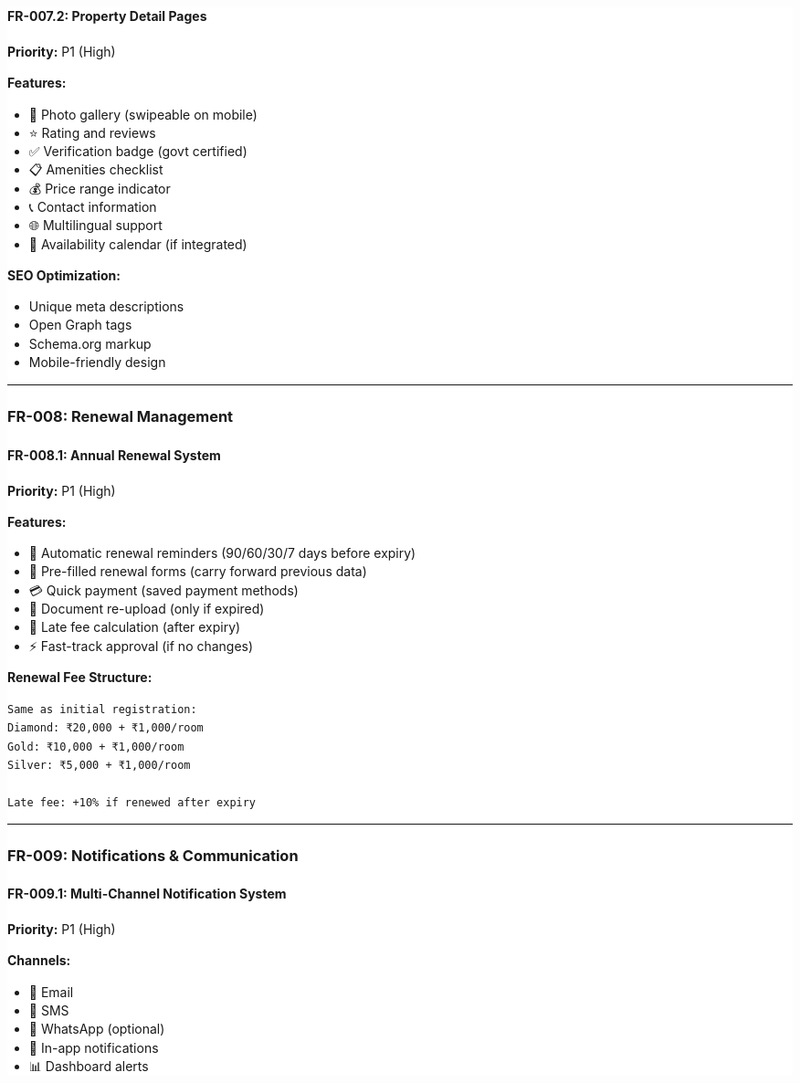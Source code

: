 
#### FR-007.2: Property Detail Pages
**Priority:** P1 (High)

**Features:**
- 📸 Photo gallery (swipeable on mobile)
- ⭐ Rating and reviews
- ✅ Verification badge (govt certified)
- 📋 Amenities checklist
- 💰 Price range indicator
- 📞 Contact information
- 🌐 Multilingual support
- 📅 Availability calendar (if integrated)

**SEO Optimization:**
- Unique meta descriptions
- Open Graph tags
- Schema.org markup
- Mobile-friendly design

---

### FR-008: Renewal Management

#### FR-008.1: Annual Renewal System
**Priority:** P1 (High)

**Features:**
- 🔔 Automatic renewal reminders (90/60/30/7 days before expiry)
- 📝 Pre-filled renewal forms (carry forward previous data)
- 💳 Quick payment (saved payment methods)
- 📄 Document re-upload (only if expired)
- 🎫 Late fee calculation (after expiry)
- ⚡ Fast-track approval (if no changes)

**Renewal Fee Structure:**
```
Same as initial registration:
Diamond: ₹20,000 + ₹1,000/room
Gold: ₹10,000 + ₹1,000/room
Silver: ₹5,000 + ₹1,000/room

Late fee: +10% if renewed after expiry
```

---

### FR-009: Notifications & Communication

#### FR-009.1: Multi-Channel Notification System
**Priority:** P1 (High)

**Channels:**
- 📧 Email
- 📱 SMS
- 💬 WhatsApp (optional)
- 🔔 In-app notifications
- 📊 Dashboard alerts
